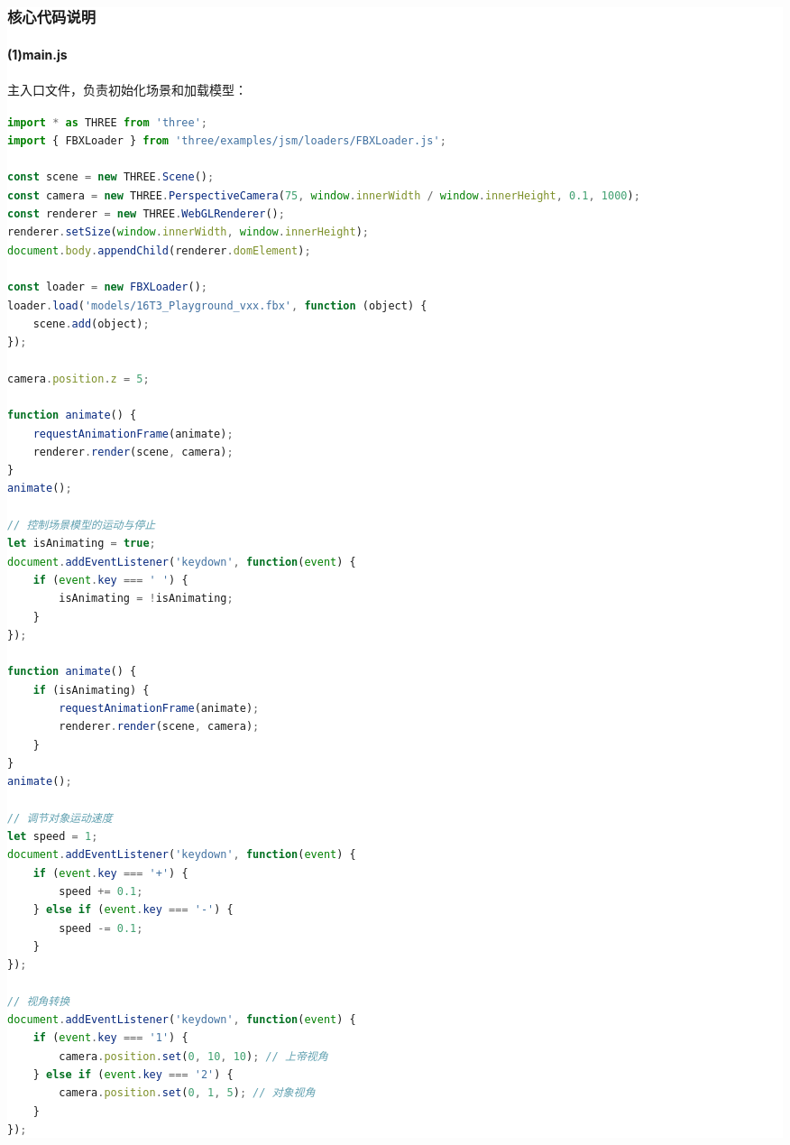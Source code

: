 ### 核心代码说明

#### (1)main.js

主入口文件，负责初始化场景和加载模型：

```javascript
import * as THREE from 'three';
import { FBXLoader } from 'three/examples/jsm/loaders/FBXLoader.js';

const scene = new THREE.Scene();
const camera = new THREE.PerspectiveCamera(75, window.innerWidth / window.innerHeight, 0.1, 1000);
const renderer = new THREE.WebGLRenderer();
renderer.setSize(window.innerWidth, window.innerHeight);
document.body.appendChild(renderer.domElement);

const loader = new FBXLoader();
loader.load('models/16T3_Playground_vxx.fbx', function (object) {
    scene.add(object);
});

camera.position.z = 5;

function animate() {
    requestAnimationFrame(animate);
    renderer.render(scene, camera);
}
animate();

// 控制场景模型的运动与停止
let isAnimating = true;
document.addEventListener('keydown', function(event) {
    if (event.key === ' ') {
        isAnimating = !isAnimating;
    }
});

function animate() {
    if (isAnimating) {
        requestAnimationFrame(animate);
        renderer.render(scene, camera);
    }
}
animate();

// 调节对象运动速度
let speed = 1;
document.addEventListener('keydown', function(event) {
    if (event.key === '+') {
        speed += 0.1;
    } else if (event.key === '-') {
        speed -= 0.1;
    }
});

// 视角转换
document.addEventListener('keydown', function(event) {
    if (event.key === '1') {
        camera.position.set(0, 10, 10); // 上帝视角
    } else if (event.key === '2') {
        camera.position.set(0, 1, 5); // 对象视角
    }
});

```